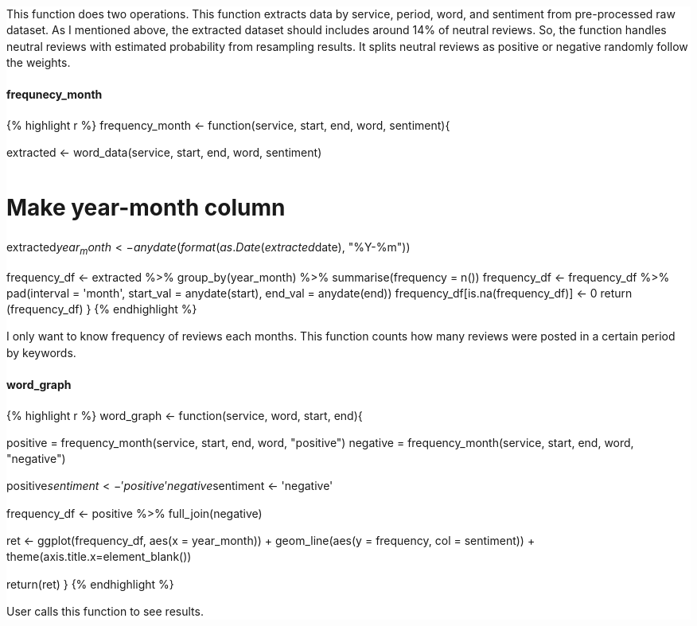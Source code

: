 This function does two operations. This function extracts data by service, period, word, and sentiment from pre-processed raw dataset. As I mentioned above, the extracted dataset should includes around 14% of neutral reviews. So, the function handles neutral reviews with estimated probability from resampling results. It splits neutral reviews as positive or negative randomly follow the weights.

#### frequnecy_month

{% highlight r %}
frequency_month <- function(service, start, end, word, sentiment){
  
  extracted <- word_data(service, start, end, word, sentiment)

  # Make year-month column
  extracted$year_month <- anydate(format(as.Date(extracted$date), "%Y-%m"))

  frequency_df <- extracted %>% group_by(year_month) %>% summarise(frequency = n())
  frequency_df <- frequency_df %>% pad(interval = 'month', start_val = anydate(start), end_val = anydate(end))
  frequency_df[is.na(frequency_df)] <- 0
  return (frequency_df)
}
{% endhighlight %}


 I only want to know frequency of reviews each months. This function counts how many reviews were posted in a certain period by keywords. 

#### word_graph

{% highlight r %}
word_graph <- function(service, word, start, end){

  positive = frequency_month(service, start, end, word, "positive")
  negative = frequency_month(service, start, end, word, "negative")
  
  positive$sentiment <- 'positive'
  negative$sentiment <- 'negative'
  
  frequency_df <- positive %>% full_join(negative)
  
  ret <- ggplot(frequency_df, aes(x = year_month)) +
        geom_line(aes(y = frequency, col = sentiment)) +
        theme(axis.title.x=element_blank())
  
  return(ret)
}
{% endhighlight %}

User calls this function to see results. 

